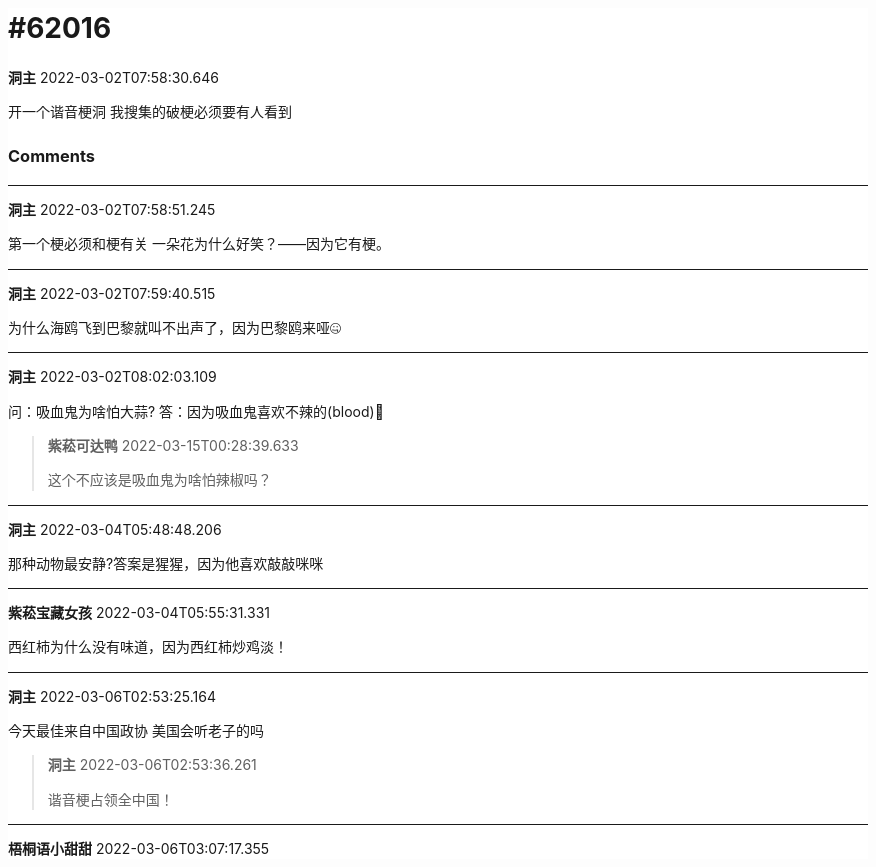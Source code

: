 # #62016

**洞主** 2022-03-02T07:58:30.646

开一个谐音梗洞
我搜集的破梗必须要有人看到

### Comments

---

**洞主** 2022-03-02T07:58:51.245

第一个梗必须和梗有关
一朵花为什么好笑？——因为它有梗。

---

**洞主** 2022-03-02T07:59:40.515

为什么海鸥飞到巴黎就叫不出声了，因为巴黎鸥来哑🤐

---

**洞主** 2022-03-02T08:02:03.109

问：吸血鬼为啥怕大蒜? 答：因为吸血鬼喜欢不辣的(blood)👻

> **紫菘可达鸭** 2022-03-15T00:28:39.633
> 
> 这个不应该是吸血鬼为啥怕辣椒吗？


---

**洞主** 2022-03-04T05:48:48.206

那种动物最安静?答案是猩猩，因为他喜欢敲敲咪咪

---

**紫菘宝藏女孩** 2022-03-04T05:55:31.331

西红柿为什么没有味道，因为西红柿炒鸡淡！

---

**洞主** 2022-03-06T02:53:25.164

今天最佳来自中国政协  美国会听老子的吗

> **洞主** 2022-03-06T02:53:36.261
> 
> 谐音梗占领全中国！


---

**梧桐语小甜甜** 2022-03-06T03:07:17.355
